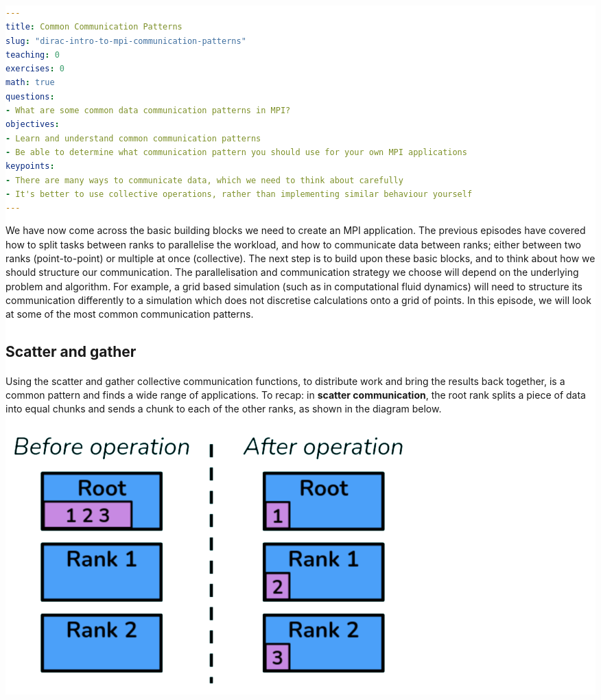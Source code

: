 ```yaml
---
title: Common Communication Patterns
slug: "dirac-intro-to-mpi-communication-patterns"
teaching: 0
exercises: 0
math: true
questions:
- What are some common data communication patterns in MPI?
objectives:
- Learn and understand common communication patterns
- Be able to determine what communication pattern you should use for your own MPI applications
keypoints:
- There are many ways to communicate data, which we need to think about carefully
- It's better to use collective operations, rather than implementing similar behaviour yourself
---
```


We have now come across the basic building blocks we need to create an MPI application. The previous episodes have
covered how to split tasks between ranks to parallelise the workload, and how to communicate data between ranks; either
between two ranks (point-to-point) or multiple at once (collective). The next step is to build upon these basic blocks,
and to think about how we should structure our communication. The parallelisation and communication strategy we choose
will depend on the underlying problem and algorithm. For example, a grid based simulation (such as in computational
fluid dynamics) will need to structure its communication differently to a simulation which does not discretise
calculations onto a grid of points. In this episode, we will look at some of the most common communication patterns.

## Scatter and gather

Using the scatter and gather collective communication functions, to distribute work and bring the results back together,
is a common pattern and finds a wide range of applications. To recap: in **scatter communication**, the root rank
splits a piece of data into equal chunks and sends a chunk to each of the other ranks, as shown in the diagram below.

![Depiction of scatter communication pattern](fig/scatter.png)
